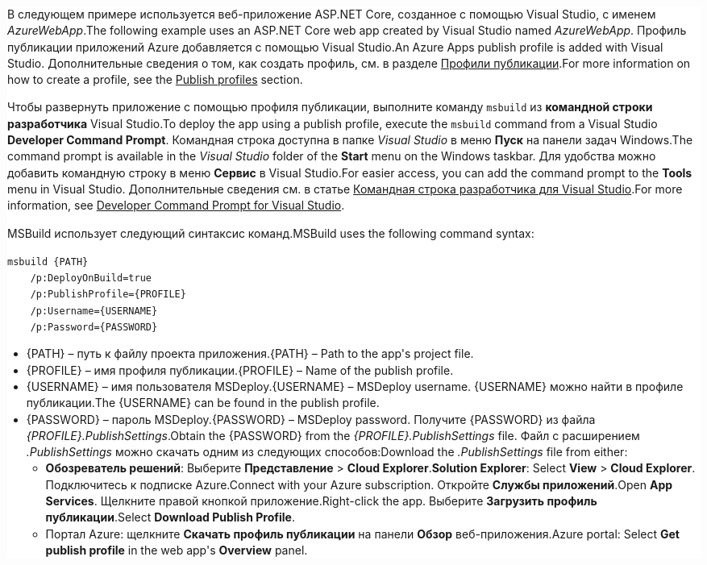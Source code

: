 <span data-ttu-id="2b80c-229">В следующем примере используется веб-приложение ASP.NET Core, созданное с помощью Visual Studio, с именем *AzureWebApp*.</span><span class="sxs-lookup"><span data-stu-id="2b80c-229">The following example uses an ASP.NET Core web app created by Visual Studio named *AzureWebApp*.</span></span> <span data-ttu-id="2b80c-230">Профиль публикации приложений Azure добавляется с помощью Visual Studio.</span><span class="sxs-lookup"><span data-stu-id="2b80c-230">An Azure Apps publish profile is added with Visual Studio.</span></span> <span data-ttu-id="2b80c-231">Дополнительные сведения о том, как создать профиль, см. в разделе [Профили публикации](#publish-profiles).</span><span class="sxs-lookup"><span data-stu-id="2b80c-231">For more information on how to create a profile, see the [Publish profiles](#publish-profiles) section.</span></span>

<span data-ttu-id="2b80c-232">Чтобы развернуть приложение с помощью профиля публикации, выполните команду `msbuild` из **командной строки разработчика** Visual Studio.</span><span class="sxs-lookup"><span data-stu-id="2b80c-232">To deploy the app using a publish profile, execute the `msbuild` command from a Visual Studio **Developer Command Prompt**.</span></span> <span data-ttu-id="2b80c-233">Командная строка доступна в папке *Visual Studio* в меню **Пуск** на панели задач Windows.</span><span class="sxs-lookup"><span data-stu-id="2b80c-233">The command prompt is available in the *Visual Studio* folder of the **Start** menu on the Windows taskbar.</span></span> <span data-ttu-id="2b80c-234">Для удобства можно добавить командную строку в меню **Сервис** в Visual Studio.</span><span class="sxs-lookup"><span data-stu-id="2b80c-234">For easier access, you can add the command prompt to the **Tools** menu in Visual Studio.</span></span> <span data-ttu-id="2b80c-235">Дополнительные сведения см. в статье [Командная строка разработчика для Visual Studio](/dotnet/framework/tools/developer-command-prompt-for-vs#run-the-command-prompt-from-inside-visual-studio).</span><span class="sxs-lookup"><span data-stu-id="2b80c-235">For more information, see [Developer Command Prompt for Visual Studio](/dotnet/framework/tools/developer-command-prompt-for-vs#run-the-command-prompt-from-inside-visual-studio).</span></span>

<span data-ttu-id="2b80c-236">MSBuild использует следующий синтаксис команд.</span><span class="sxs-lookup"><span data-stu-id="2b80c-236">MSBuild uses the following command syntax:</span></span>

```console
msbuild {PATH} 
    /p:DeployOnBuild=true 
    /p:PublishProfile={PROFILE} 
    /p:Username={USERNAME} 
    /p:Password={PASSWORD}
```

* <span data-ttu-id="2b80c-237">{PATH} &ndash; путь к файлу проекта приложения.</span><span class="sxs-lookup"><span data-stu-id="2b80c-237">{PATH} &ndash; Path to the app's project file.</span></span>
* <span data-ttu-id="2b80c-238">{PROFILE} &ndash; имя профиля публикации.</span><span class="sxs-lookup"><span data-stu-id="2b80c-238">{PROFILE} &ndash; Name of the publish profile.</span></span>
* <span data-ttu-id="2b80c-239">{USERNAME} &ndash; имя пользователя MSDeploy.</span><span class="sxs-lookup"><span data-stu-id="2b80c-239">{USERNAME} &ndash; MSDeploy username.</span></span> <span data-ttu-id="2b80c-240">{USERNAME} можно найти в профиле публикации.</span><span class="sxs-lookup"><span data-stu-id="2b80c-240">The {USERNAME} can be found in the publish profile.</span></span>
* <span data-ttu-id="2b80c-241">{PASSWORD} &ndash; пароль MSDeploy.</span><span class="sxs-lookup"><span data-stu-id="2b80c-241">{PASSWORD} &ndash; MSDeploy password.</span></span> <span data-ttu-id="2b80c-242">Получите {PASSWORD} из файла *{PROFILE}.PublishSettings*.</span><span class="sxs-lookup"><span data-stu-id="2b80c-242">Obtain the {PASSWORD} from the *{PROFILE}.PublishSettings* file.</span></span> <span data-ttu-id="2b80c-243">Файл с расширением *.PublishSettings* можно скачать одним из следующих способов:</span><span class="sxs-lookup"><span data-stu-id="2b80c-243">Download the *.PublishSettings* file from either:</span></span>
  * <span data-ttu-id="2b80c-244">**Обозреватель решений**: Выберите **Представление** > **Cloud Explorer**.</span><span class="sxs-lookup"><span data-stu-id="2b80c-244">**Solution Explorer**: Select **View** > **Cloud Explorer**.</span></span> <span data-ttu-id="2b80c-245">Подключитесь к подписке Azure.</span><span class="sxs-lookup"><span data-stu-id="2b80c-245">Connect with your Azure subscription.</span></span> <span data-ttu-id="2b80c-246">Откройте **Службы приложений**.</span><span class="sxs-lookup"><span data-stu-id="2b80c-246">Open **App Services**.</span></span> <span data-ttu-id="2b80c-247">Щелкните правой кнопкой приложение.</span><span class="sxs-lookup"><span data-stu-id="2b80c-247">Right-click the app.</span></span> <span data-ttu-id="2b80c-248">Выберите **Загрузить профиль публикации**.</span><span class="sxs-lookup"><span data-stu-id="2b80c-248">Select **Download Publish Profile**.</span></span>
  * <span data-ttu-id="2b80c-249">Портал Azure: щелкните **Скачать профиль публикации** на панели **Обзор** веб-приложения.</span><span class="sxs-lookup"><span data-stu-id="2b80c-249">Azure portal: Select **Get publish profile** in the web app's **Overview** panel.</span></span>